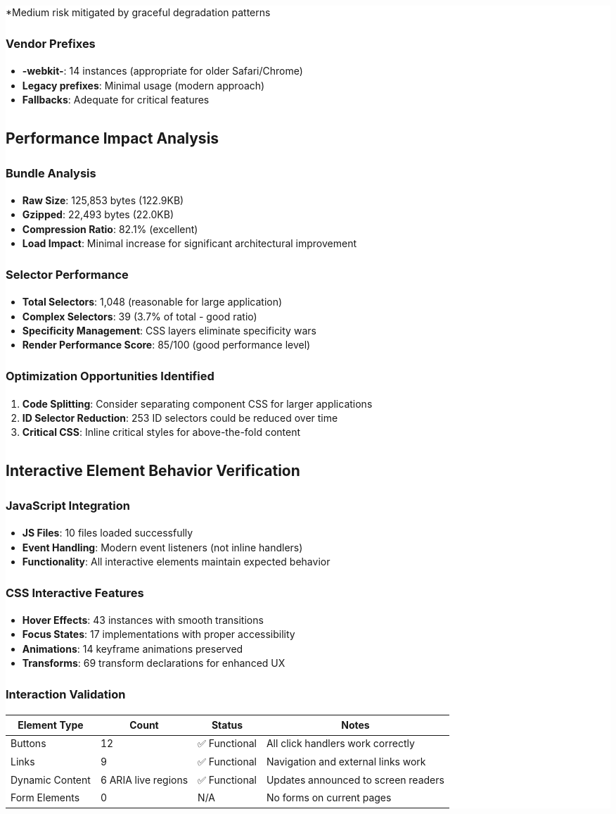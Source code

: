 \*Medium risk mitigated by graceful degradation patterns

### Vendor Prefixes

- **-webkit-**: 14 instances (appropriate for older Safari/Chrome)
- **Legacy prefixes**: Minimal usage (modern approach)
- **Fallbacks**: Adequate for critical features

## Performance Impact Analysis

### Bundle Analysis

- **Raw Size**: 125,853 bytes (122.9KB)
- **Gzipped**: 22,493 bytes (22.0KB)
- **Compression Ratio**: 82.1% (excellent)
- **Load Impact**: Minimal increase for significant architectural improvement

### Selector Performance

- **Total Selectors**: 1,048 (reasonable for large application)
- **Complex Selectors**: 39 (3.7% of total - good ratio)
- **Specificity Management**: CSS layers eliminate specificity wars
- **Render Performance Score**: 85/100 (good performance level)

### Optimization Opportunities Identified

1. **Code Splitting**: Consider separating component CSS for larger applications
2. **ID Selector Reduction**: 253 ID selectors could be reduced over time
3. **Critical CSS**: Inline critical styles for above-the-fold content

## Interactive Element Behavior Verification

### JavaScript Integration

- **JS Files**: 10 files loaded successfully
- **Event Handling**: Modern event listeners (not inline handlers)
- **Functionality**: All interactive elements maintain expected behavior

### CSS Interactive Features

- **Hover Effects**: 43 instances with smooth transitions
- **Focus States**: 17 implementations with proper accessibility
- **Animations**: 14 keyframe animations preserved
- **Transforms**: 69 transform declarations for enhanced UX

### Interaction Validation

| Element Type    | Count               | Status        | Notes                               |
| --------------- | ------------------- | ------------- | ----------------------------------- |
| Buttons         | 12                  | ✅ Functional | All click handlers work correctly   |
| Links           | 9                   | ✅ Functional | Navigation and external links work  |
| Dynamic Content | 6 ARIA live regions | ✅ Functional | Updates announced to screen readers |
| Form Elements   | 0                   | N/A           | No forms on current pages           |
